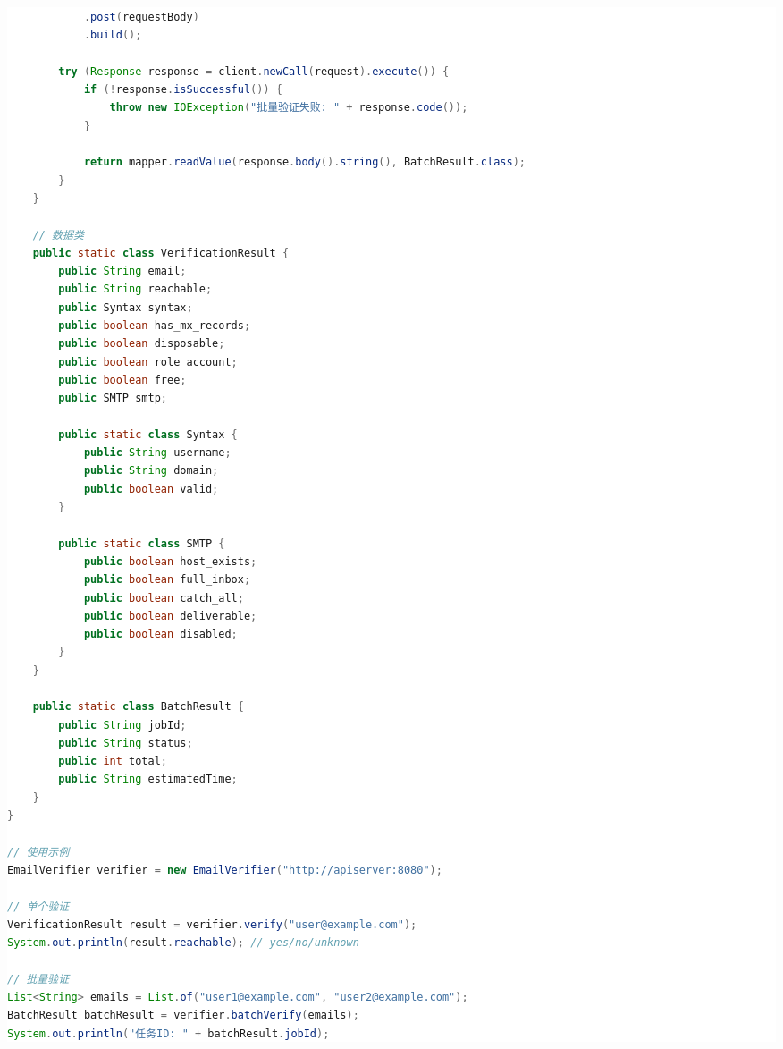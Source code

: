```java
            .post(requestBody)
            .build();

        try (Response response = client.newCall(request).execute()) {
            if (!response.isSuccessful()) {
                throw new IOException("批量验证失败: " + response.code());
            }
            
            return mapper.readValue(response.body().string(), BatchResult.class);
        }
    }

    // 数据类
    public static class VerificationResult {
        public String email;
        public String reachable;
        public Syntax syntax;
        public boolean has_mx_records;
        public boolean disposable;
        public boolean role_account;
        public boolean free;
        public SMTP smtp;
        
        public static class Syntax {
            public String username;
            public String domain;
            public boolean valid;
        }
        
        public static class SMTP {
            public boolean host_exists;
            public boolean full_inbox;
            public boolean catch_all;
            public boolean deliverable;
            public boolean disabled;
        }
    }
    
    public static class BatchResult {
        public String jobId;
        public String status;
        public int total;
        public String estimatedTime;
    }
}

// 使用示例
EmailVerifier verifier = new EmailVerifier("http://apiserver:8080");

// 单个验证
VerificationResult result = verifier.verify("user@example.com");
System.out.println(result.reachable); // yes/no/unknown

// 批量验证
List<String> emails = List.of("user1@example.com", "user2@example.com");
BatchResult batchResult = verifier.batchVerify(emails);
System.out.println("任务ID: " + batchResult.jobId);